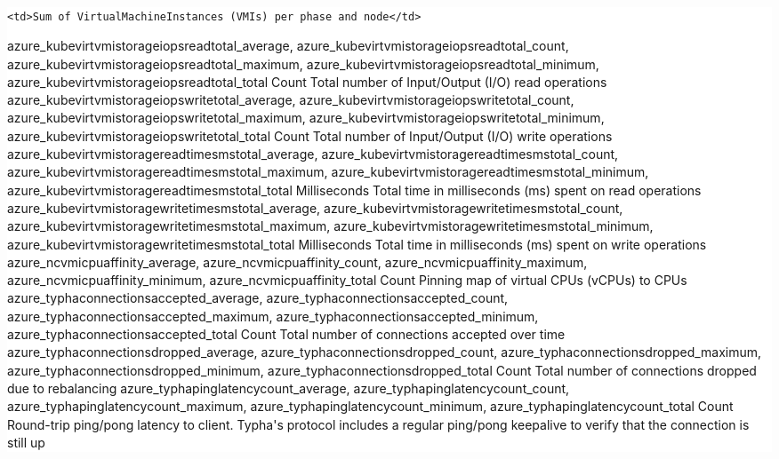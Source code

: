     <td>Sum of VirtualMachineInstances (VMIs) per phase and node</td>
  </tr>
  <tr>
    <td>azure_kubevirtvmistorageiopsreadtotal_average, azure_kubevirtvmistorageiopsreadtotal_count, azure_kubevirtvmistorageiopsreadtotal_maximum, azure_kubevirtvmistorageiopsreadtotal_minimum, azure_kubevirtvmistorageiopsreadtotal_total</td>
    <td>Count</td>
    <td>Total number of Input/Output (I/O) read operations</td>
  </tr>
  <tr>
    <td>azure_kubevirtvmistorageiopswritetotal_average, azure_kubevirtvmistorageiopswritetotal_count, azure_kubevirtvmistorageiopswritetotal_maximum, azure_kubevirtvmistorageiopswritetotal_minimum, azure_kubevirtvmistorageiopswritetotal_total</td>
    <td>Count</td>
    <td>Total number of Input/Output (I/O) write operations</td>
  </tr>
  <tr>
    <td>azure_kubevirtvmistoragereadtimesmstotal_average, azure_kubevirtvmistoragereadtimesmstotal_count, azure_kubevirtvmistoragereadtimesmstotal_maximum, azure_kubevirtvmistoragereadtimesmstotal_minimum, azure_kubevirtvmistoragereadtimesmstotal_total</td>
    <td>Milliseconds</td>
    <td>Total time in milliseconds (ms) spent on read operations</td>
  </tr>
  <tr>
    <td>azure_kubevirtvmistoragewritetimesmstotal_average, azure_kubevirtvmistoragewritetimesmstotal_count, azure_kubevirtvmistoragewritetimesmstotal_maximum, azure_kubevirtvmistoragewritetimesmstotal_minimum, azure_kubevirtvmistoragewritetimesmstotal_total</td>
    <td>Milliseconds</td>
    <td>Total time in milliseconds (ms) spent on write operations</td>
  </tr>
  <tr>
    <td>azure_ncvmicpuaffinity_average, azure_ncvmicpuaffinity_count, azure_ncvmicpuaffinity_maximum, azure_ncvmicpuaffinity_minimum, azure_ncvmicpuaffinity_total</td>
    <td>Count</td>
    <td>Pinning map of virtual CPUs (vCPUs) to CPUs</td>
  </tr>
  <tr>
    <td>azure_typhaconnectionsaccepted_average, azure_typhaconnectionsaccepted_count, azure_typhaconnectionsaccepted_maximum, azure_typhaconnectionsaccepted_minimum, azure_typhaconnectionsaccepted_total</td>
    <td>Count</td>
    <td>Total number of connections accepted over time</td>
  </tr>
  <tr>
    <td>azure_typhaconnectionsdropped_average, azure_typhaconnectionsdropped_count, azure_typhaconnectionsdropped_maximum, azure_typhaconnectionsdropped_minimum, azure_typhaconnectionsdropped_total</td>
    <td>Count</td>
    <td>Total number of connections dropped due to rebalancing</td>
  </tr>
  <tr>
    <td>azure_typhapinglatencycount_average, azure_typhapinglatencycount_count, azure_typhapinglatencycount_maximum, azure_typhapinglatencycount_minimum, azure_typhapinglatencycount_total</td>
    <td>Count</td>
    <td>Round-trip ping/pong latency to client. Typha's protocol includes a regular ping/pong keepalive to verify that the connection is still up</td>
  </tr>
</table>
